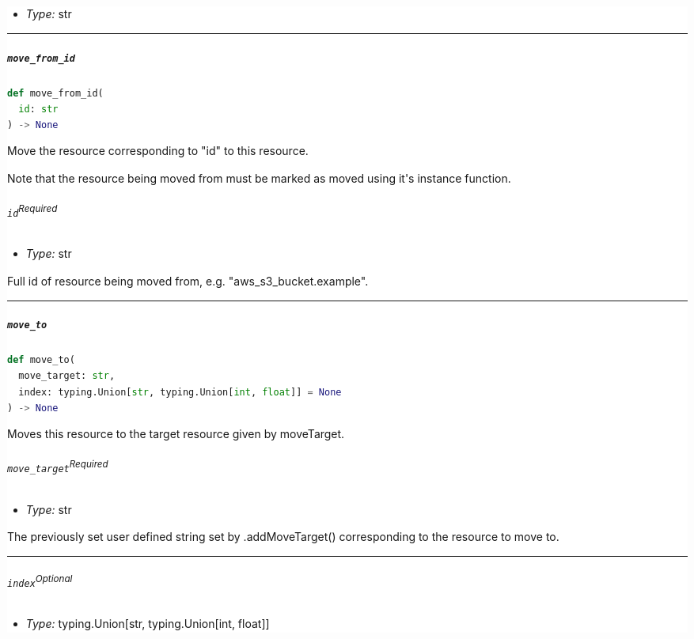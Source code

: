 - *Type:* str

---

##### `move_from_id` <a name="move_from_id" id="rhizo-co-terraform-provider-oci.generativeAiDedicatedAiCluster.GenerativeAiDedicatedAiCluster.moveFromId"></a>

```python
def move_from_id(
  id: str
) -> None
```

Move the resource corresponding to "id" to this resource.

Note that the resource being moved from must be marked as moved using it's instance function.

###### `id`<sup>Required</sup> <a name="id" id="rhizo-co-terraform-provider-oci.generativeAiDedicatedAiCluster.GenerativeAiDedicatedAiCluster.moveFromId.parameter.id"></a>

- *Type:* str

Full id of resource being moved from, e.g. "aws_s3_bucket.example".

---

##### `move_to` <a name="move_to" id="rhizo-co-terraform-provider-oci.generativeAiDedicatedAiCluster.GenerativeAiDedicatedAiCluster.moveTo"></a>

```python
def move_to(
  move_target: str,
  index: typing.Union[str, typing.Union[int, float]] = None
) -> None
```

Moves this resource to the target resource given by moveTarget.

###### `move_target`<sup>Required</sup> <a name="move_target" id="rhizo-co-terraform-provider-oci.generativeAiDedicatedAiCluster.GenerativeAiDedicatedAiCluster.moveTo.parameter.moveTarget"></a>

- *Type:* str

The previously set user defined string set by .addMoveTarget() corresponding to the resource to move to.

---

###### `index`<sup>Optional</sup> <a name="index" id="rhizo-co-terraform-provider-oci.generativeAiDedicatedAiCluster.GenerativeAiDedicatedAiCluster.moveTo.parameter.index"></a>

- *Type:* typing.Union[str, typing.Union[int, float]]
